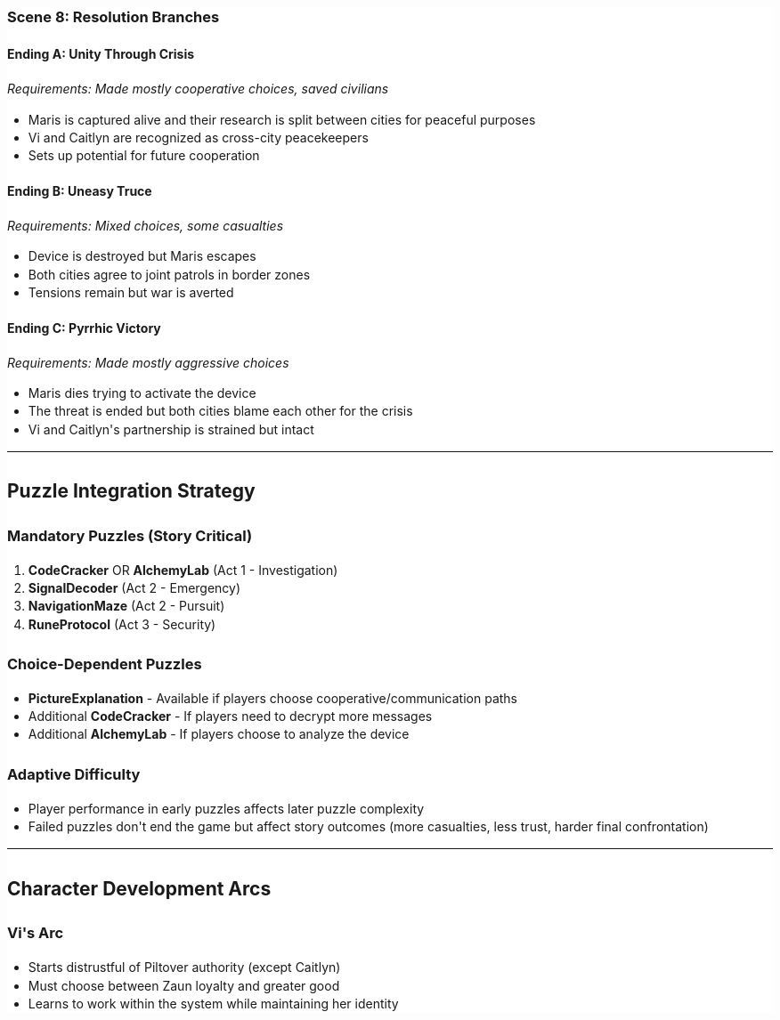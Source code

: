 ### Scene 8: Resolution Branches

#### Ending A: Unity Through Crisis
*Requirements: Made mostly cooperative choices, saved civilians*
- Maris is captured alive and their research is split between cities for peaceful purposes
- Vi and Caitlyn are recognized as cross-city peacekeepers
- Sets up potential for future cooperation

#### Ending B: Uneasy Truce
*Requirements: Mixed choices, some casualties*
- Device is destroyed but Maris escapes
- Both cities agree to joint patrols in border zones
- Tensions remain but war is averted

#### Ending C: Pyrrhic Victory
*Requirements: Made mostly aggressive choices*
- Maris dies trying to activate the device
- The threat is ended but both cities blame each other for the crisis
- Vi and Caitlyn's partnership is strained but intact

---

## Puzzle Integration Strategy

### Mandatory Puzzles (Story Critical)
1. **CodeCracker** OR **AlchemyLab** (Act 1 - Investigation)
2. **SignalDecoder** (Act 2 - Emergency)
3. **NavigationMaze** (Act 2 - Pursuit)
4. **RuneProtocol** (Act 3 - Security)

### Choice-Dependent Puzzles
- **PictureExplanation** - Available if players choose cooperative/communication paths
- Additional **CodeCracker** - If players need to decrypt more messages
- Additional **AlchemyLab** - If players choose to analyze the device

### Adaptive Difficulty
- Player performance in early puzzles affects later puzzle complexity
- Failed puzzles don't end the game but affect story outcomes (more casualties, less trust, harder final confrontation)

---

## Character Development Arcs

### Vi's Arc
- Starts distrustful of Piltover authority (except Caitlyn)
- Must choose between Zaun loyalty and greater good
- Learns to work within the system while maintaining her identity
